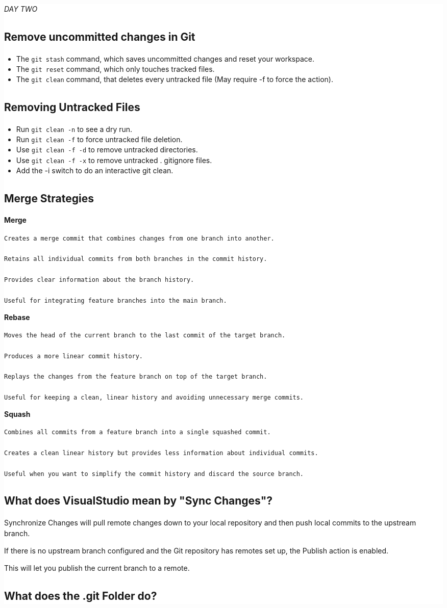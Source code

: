 *DAY TWO*

## Remove uncommitted changes in Git

- The `git stash` command, which saves uncommitted changes and reset your workspace.
- The `git reset` command, which only touches tracked files.
- The `git clean` command, that deletes every untracked file (May require -f to force the action).

## Removing Untracked Files
- Run `git clean -n` to see a dry run.
- Run `git clean -f` to force untracked file deletion.
- Use `git clean -f -d` to remove untracked directories.
- Use `git clean -f -x` to remove untracked . gitignore files.
- Add the -i switch to do an interactive git clean.

## Merge Strategies

**Merge**

    Creates a merge commit that combines changes from one branch into another.
  
    Retains all individual commits from both branches in the commit history.
  
    Provides clear information about the branch history.
  
    Useful for integrating feature branches into the main branch.

**Rebase**

    Moves the head of the current branch to the last commit of the target branch.
  
    Produces a more linear commit history.
  
    Replays the changes from the feature branch on top of the target branch.
  
    Useful for keeping a clean, linear history and avoiding unnecessary merge commits.

**Squash**

    Combines all commits from a feature branch into a single squashed commit.
  
    Creates a clean linear history but provides less information about individual commits.
  
    Useful when you want to simplify the commit history and discard the source branch.

## What does VisualStudio mean by "Sync Changes"?

Synchronize Changes will pull remote changes down to your local repository and then push local commits to the upstream branch.

If there is no upstream branch configured and the Git repository has remotes set up, the Publish action is enabled.

This will let you publish the current branch to a remote.

## What does the .git Folder do?
  
